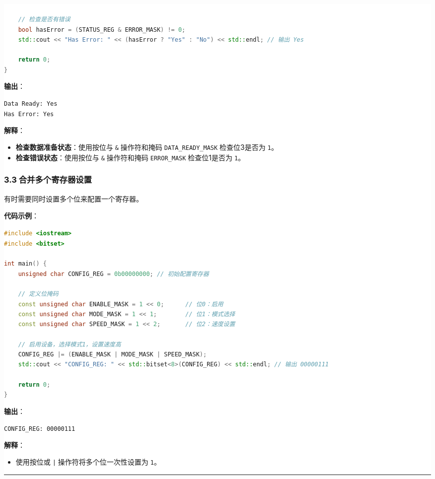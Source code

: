```cpp

    // 检查是否有错误
    bool hasError = (STATUS_REG & ERROR_MASK) != 0;
    std::cout << "Has Error: " << (hasError ? "Yes" : "No") << std::endl; // 输出 Yes

    return 0;
}
```

**输出**：
```
Data Ready: Yes
Has Error: Yes
```

**解释**：
- **检查数据准备状态**：使用按位与 `&` 操作符和掩码 `DATA_READY_MASK` 检查位3是否为 `1`。
- **检查错误状态**：使用按位与 `&` 操作符和掩码 `ERROR_MASK` 检查位1是否为 `1`。

### 3.3 合并多个寄存器设置

有时需要同时设置多个位来配置一个寄存器。

**代码示例**：

```cpp
#include <iostream>
#include <bitset>

int main() {
    unsigned char CONFIG_REG = 0b00000000; // 初始配置寄存器

    // 定义位掩码
    const unsigned char ENABLE_MASK = 1 << 0;      // 位0：启用
    const unsigned char MODE_MASK = 1 << 1;        // 位1：模式选择
    const unsigned char SPEED_MASK = 1 << 2;       // 位2：速度设置

    // 启用设备，选择模式1，设置速度高
    CONFIG_REG |= (ENABLE_MASK | MODE_MASK | SPEED_MASK);
    std::cout << "CONFIG_REG: " << std::bitset<8>(CONFIG_REG) << std::endl; // 输出 00000111

    return 0;
}
```

**输出**：
```
CONFIG_REG: 00000111
```

**解释**：
- 使用按位或 `|` 操作符将多个位一次性设置为 `1`。

---
